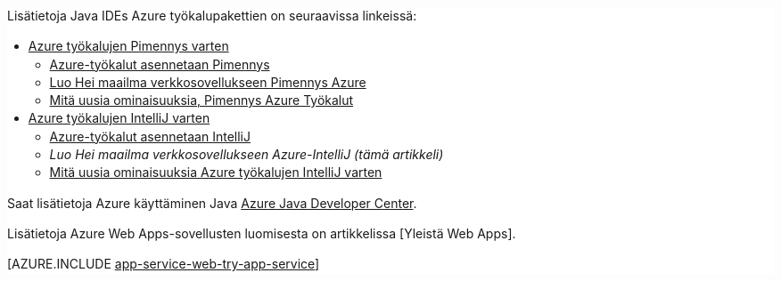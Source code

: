 Lisätietoja Java IDEs Azure työkalupakettien on seuraavissa linkeissä:

- [Azure työkalujen Pimennys varten]
  - [Azure-työkalut asennetaan Pimennys]
  - [Luo Hei maailma verkkosovellukseen Pimennys Azure]
  - [Mitä uusia ominaisuuksia, Pimennys Azure Työkalut]
- [Azure työkalujen IntelliJ varten]
  - [Azure-työkalut asennetaan IntelliJ]
  - *Luo Hei maailma verkkosovellukseen Azure-IntelliJ (tämä artikkeli)*
  - [Mitä uusia ominaisuuksia Azure työkalujen IntelliJ varten]

Saat lisätietoja Azure käyttäminen Java [Azure Java Developer Center].

Lisätietoja Azure Web Apps-sovellusten luomisesta on artikkelissa [Yleistä Web Apps].

[AZURE.INCLUDE [app-service-web-try-app-service](../../includes/app-service-web-try-app-service.md)]



[Azure työkalujen Pimennys varten]: ../azure-toolkit-for-eclipse.md
[Azure työkalujen IntelliJ varten]: ../azure-toolkit-for-intellij.md
[Luo Hei maailma verkkosovellukseen Pimennys Azure]: ./app-service-web-eclipse-create-hello-world-web-app.md
[Create a Hello World Web App for Azure in IntelliJ]: ./app-service-web-intellij-create-hello-world-web-app.md
[Azure-työkalut asennetaan Pimennys]: ../azure-toolkit-for-eclipse-installation.md
[Azure-työkalut asennetaan IntelliJ]: ../azure-toolkit-for-intellij-installation.md
[Mitä uusia ominaisuuksia, Pimennys Azure Työkalut]: ../azure-toolkit-for-eclipse-whats-new.md
[Mitä uusia ominaisuuksia Azure työkalujen IntelliJ varten]: ../azure-toolkit-for-intellij-whats-new.md

[Azure Java Developer Center]: https://azure.microsoft.com/develop/java/
[Web-sovellusten yleiskatsaus]: ./app-service-web-overview.md



[01]: ./media/app-service-web-intellij-create-hello-world-web-app/01-Web-Page.png
[02]: ./media/app-service-web-intellij-create-hello-world-web-app/02-File-New-Project.png
[03a]: ./media/app-service-web-intellij-create-hello-world-web-app/03-New-Project-Dialog.png
[03b]: ./media/app-service-web-intellij-create-hello-world-web-app/03-No-SDK-Specified.png
[04]: ./media/app-service-web-intellij-create-hello-world-web-app/04-New-Project-Dialog.png
[05]: ./media/app-service-web-intellij-create-hello-world-web-app/05-Open-Index-Page.png
[06]: ./media/app-service-web-intellij-create-hello-world-web-app/06-Azure-Publish-Context-Menu.png
[07]: ./media/app-service-web-intellij-create-hello-world-web-app/07-Azure-Log-In-Dialog.png
[08]: ./media/app-service-web-intellij-create-hello-world-web-app/08-Manage-Subscriptions.png
[09]: ./media/app-service-web-intellij-create-hello-world-web-app/09-App-Containers.png
[10]: ./media/app-service-web-intellij-create-hello-world-web-app/10-Add-App-Container.png
[11]: ./media/app-service-web-intellij-create-hello-world-web-app/11-New-App-Container.png
[12]: ./media/app-service-web-intellij-create-hello-world-web-app/12-New-Resource-Group.png
[13]: ./media/app-service-web-intellij-create-hello-world-web-app/13-New-App-Service-Plan.png
[14]: ./media/app-service-web-intellij-create-hello-world-web-app/14-New-App-Container.png
[15]: ./media/app-service-web-intellij-create-hello-world-web-app/15-Deploy-To-Azure.png
[16]: ./media/app-service-web-intellij-create-hello-world-web-app/16-Progress-Indicator.png
[17]: ./media/app-service-web-intellij-create-hello-world-web-app/17-Browse-Web-App.png
[18]: ./media/app-service-web-intellij-create-hello-world-web-app/18-Stop-Web-App.png
